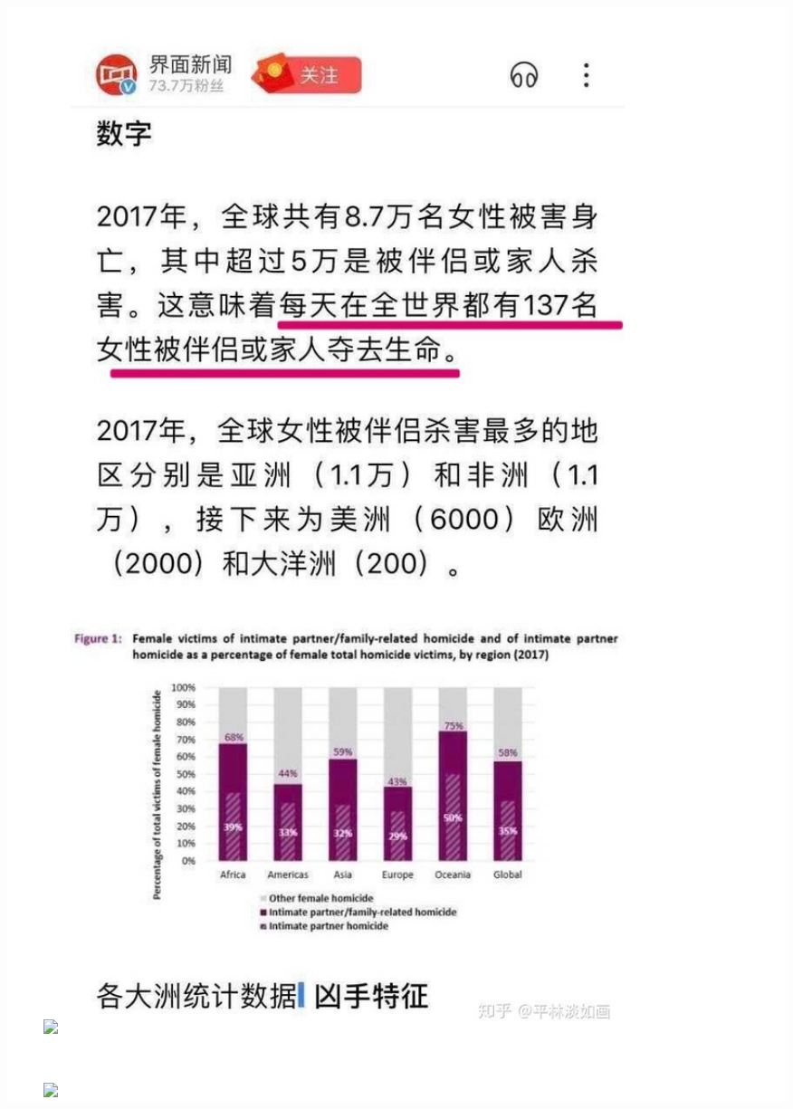 </figure><p class="ztext-empty-paragraph"><br></p><figure data-size="normal"><noscript><img src="https://pic1.zhimg.com/50/v2-e5e881bb46eed73650385b5aa41e2fc9_720w.jpg?source=1940ef5c" data-rawwidth="640" data-rawheight="1151" data-size="normal" data-caption="" class="origin_image zh-lightbox-thumb" width="640" data-original="https://pic3.zhimg.com/v2-e5e881bb46eed73650385b5aa41e2fc9_r.jpg?source=1940ef5c"/></noscript><img src="./结婚给女性带来了什么？ - 知乎_files/v2-e5e881bb46eed73650385b5aa41e2fc9_720w.jpg" data-rawwidth="640" data-rawheight="1151" data-size="normal" data-caption="" class="origin_image zh-lightbox-thumb lazy" width="640" data-original="https://pic3.zhimg.com/v2-e5e881bb46eed73650385b5aa41e2fc9_r.jpg?source=1940ef5c" data-actualsrc="https://pic1.zhimg.com/50/v2-e5e881bb46eed73650385b5aa41e2fc9_720w.jpg?source=1940ef5c" data-lazy-status="ok"></figure><p class="ztext-empty-paragraph"><br></p><figure data-size="normal"><noscript><img src="https://pic1.zhimg.com/50/v2-3a8a6755a494936a5699a1c469ef75d8_720w.jpg?source=1940ef5c" data-rawwidth="720" data-rawheight="1213" data-size="normal" data-caption="" data-default-watermark-src="https://pic3.zhimg.com/50/v2-94ba57e28f630e42d3776dcdf5de9a64_720w.jpg?source=1940ef5c" class="origin_image zh-lightbox-thumb" width="720" data-original="https://pic3.zhimg.com/v2-3a8a6755a494936a5699a1c469ef75d8_r.jpg?source=1940ef5c"/></noscript>